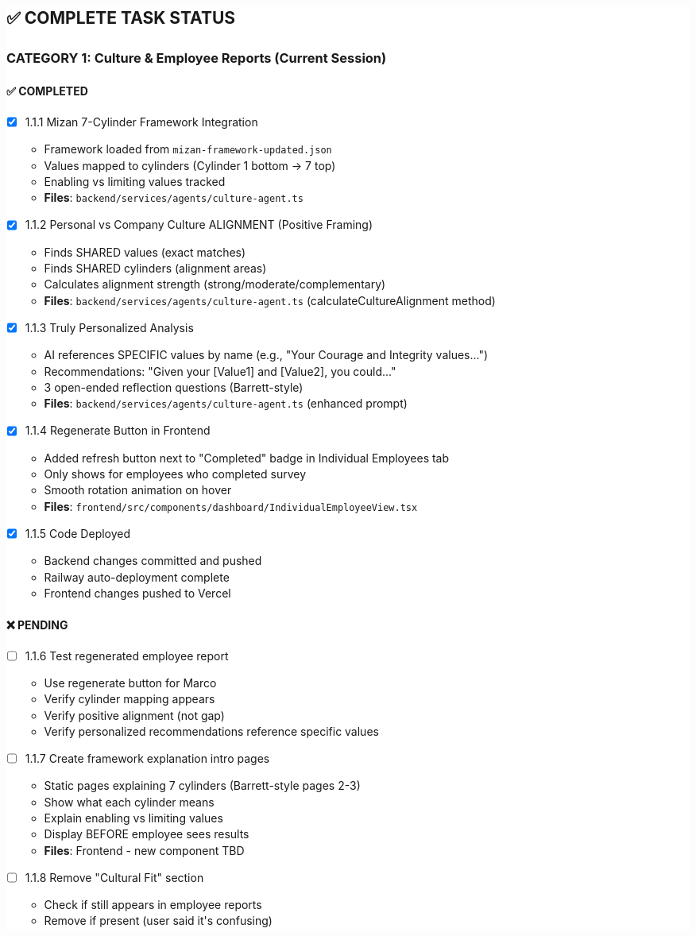 
## ✅ COMPLETE TASK STATUS

### CATEGORY 1: Culture & Employee Reports (Current Session)

#### ✅ COMPLETED
- [x] 1.1.1 Mizan 7-Cylinder Framework Integration
  - Framework loaded from `mizan-framework-updated.json`
  - Values mapped to cylinders (Cylinder 1 bottom → 7 top)
  - Enabling vs limiting values tracked
  - **Files**: `backend/services/agents/culture-agent.ts`

- [x] 1.1.2 Personal vs Company Culture ALIGNMENT (Positive Framing)
  - Finds SHARED values (exact matches)
  - Finds SHARED cylinders (alignment areas)
  - Calculates alignment strength (strong/moderate/complementary)
  - **Files**: `backend/services/agents/culture-agent.ts` (calculateCultureAlignment method)

- [x] 1.1.3 Truly Personalized Analysis
  - AI references SPECIFIC values by name (e.g., "Your Courage and Integrity values...")
  - Recommendations: "Given your [Value1] and [Value2], you could..."
  - 3 open-ended reflection questions (Barrett-style)
  - **Files**: `backend/services/agents/culture-agent.ts` (enhanced prompt)

- [x] 1.1.4 Regenerate Button in Frontend
  - Added refresh button next to "Completed" badge in Individual Employees tab
  - Only shows for employees who completed survey
  - Smooth rotation animation on hover
  - **Files**: `frontend/src/components/dashboard/IndividualEmployeeView.tsx`

- [x] 1.1.5 Code Deployed
  - Backend changes committed and pushed
  - Railway auto-deployment complete
  - Frontend changes pushed to Vercel

#### ❌ PENDING
- [ ] 1.1.6 Test regenerated employee report
  - Use regenerate button for Marco
  - Verify cylinder mapping appears
  - Verify positive alignment (not gap)
  - Verify personalized recommendations reference specific values

- [ ] 1.1.7 Create framework explanation intro pages
  - Static pages explaining 7 cylinders (Barrett-style pages 2-3)
  - Show what each cylinder means
  - Explain enabling vs limiting values
  - Display BEFORE employee sees results
  - **Files**: Frontend - new component TBD

- [ ] 1.1.8 Remove "Cultural Fit" section
  - Check if still appears in employee reports
  - Remove if present (user said it's confusing)

